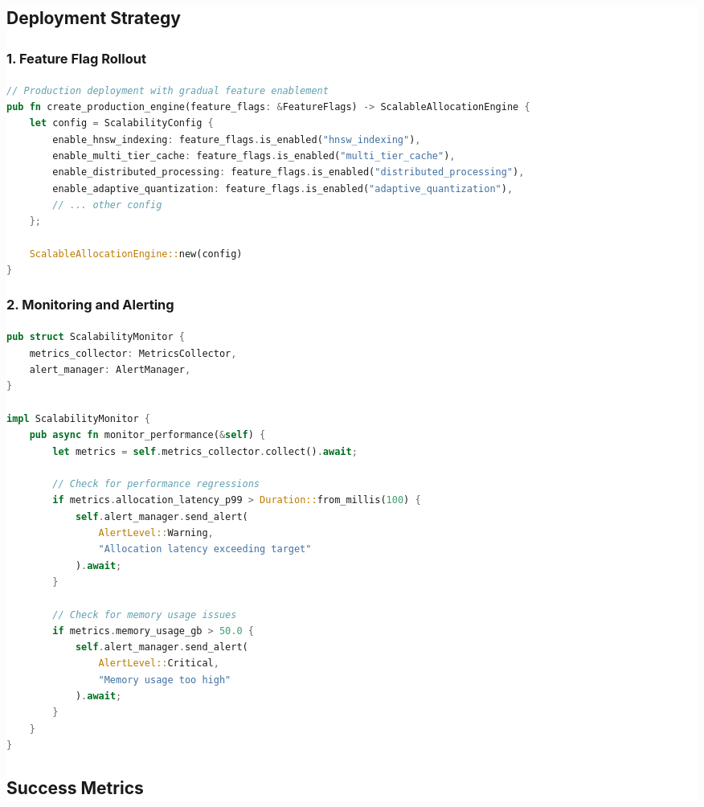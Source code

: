 ## Deployment Strategy

### 1. Feature Flag Rollout

```rust
// Production deployment with gradual feature enablement
pub fn create_production_engine(feature_flags: &FeatureFlags) -> ScalableAllocationEngine {
    let config = ScalabilityConfig {
        enable_hnsw_indexing: feature_flags.is_enabled("hnsw_indexing"),
        enable_multi_tier_cache: feature_flags.is_enabled("multi_tier_cache"),
        enable_distributed_processing: feature_flags.is_enabled("distributed_processing"),
        enable_adaptive_quantization: feature_flags.is_enabled("adaptive_quantization"),
        // ... other config
    };
    
    ScalableAllocationEngine::new(config)
}
```

### 2. Monitoring and Alerting

```rust
pub struct ScalabilityMonitor {
    metrics_collector: MetricsCollector,
    alert_manager: AlertManager,
}

impl ScalabilityMonitor {
    pub async fn monitor_performance(&self) {
        let metrics = self.metrics_collector.collect().await;
        
        // Check for performance regressions
        if metrics.allocation_latency_p99 > Duration::from_millis(100) {
            self.alert_manager.send_alert(
                AlertLevel::Warning,
                "Allocation latency exceeding target"
            ).await;
        }
        
        // Check for memory usage issues
        if metrics.memory_usage_gb > 50.0 {
            self.alert_manager.send_alert(
                AlertLevel::Critical,
                "Memory usage too high"
            ).await;
        }
    }
}
```

## Success Metrics

